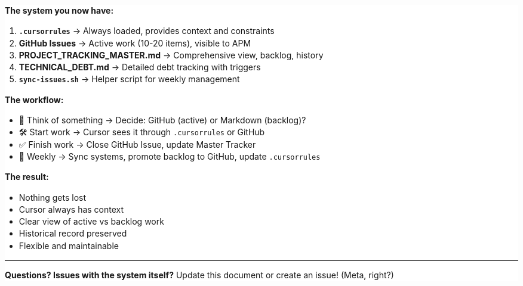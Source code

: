 **The system you now have:**

1. **`.cursorrules`** → Always loaded, provides context and constraints
2. **GitHub Issues** → Active work (10-20 items), visible to APM
3. **PROJECT_TRACKING_MASTER.md** → Comprehensive view, backlog, history
4. **TECHNICAL_DEBT.md** → Detailed debt tracking with triggers
5. **`sync-issues.sh`** → Helper script for weekly management

**The workflow:**
- 💭 Think of something → Decide: GitHub (active) or Markdown (backlog)?
- 🛠️ Start work → Cursor sees it through `.cursorrules` or GitHub
- ✅ Finish work → Close GitHub Issue, update Master Tracker
- 📅 Weekly → Sync systems, promote backlog to GitHub, update `.cursorrules`

**The result:**
- Nothing gets lost
- Cursor always has context
- Clear view of active vs backlog work
- Historical record preserved
- Flexible and maintainable

---

**Questions? Issues with the system itself?**
Update this document or create an issue! (Meta, right?)

